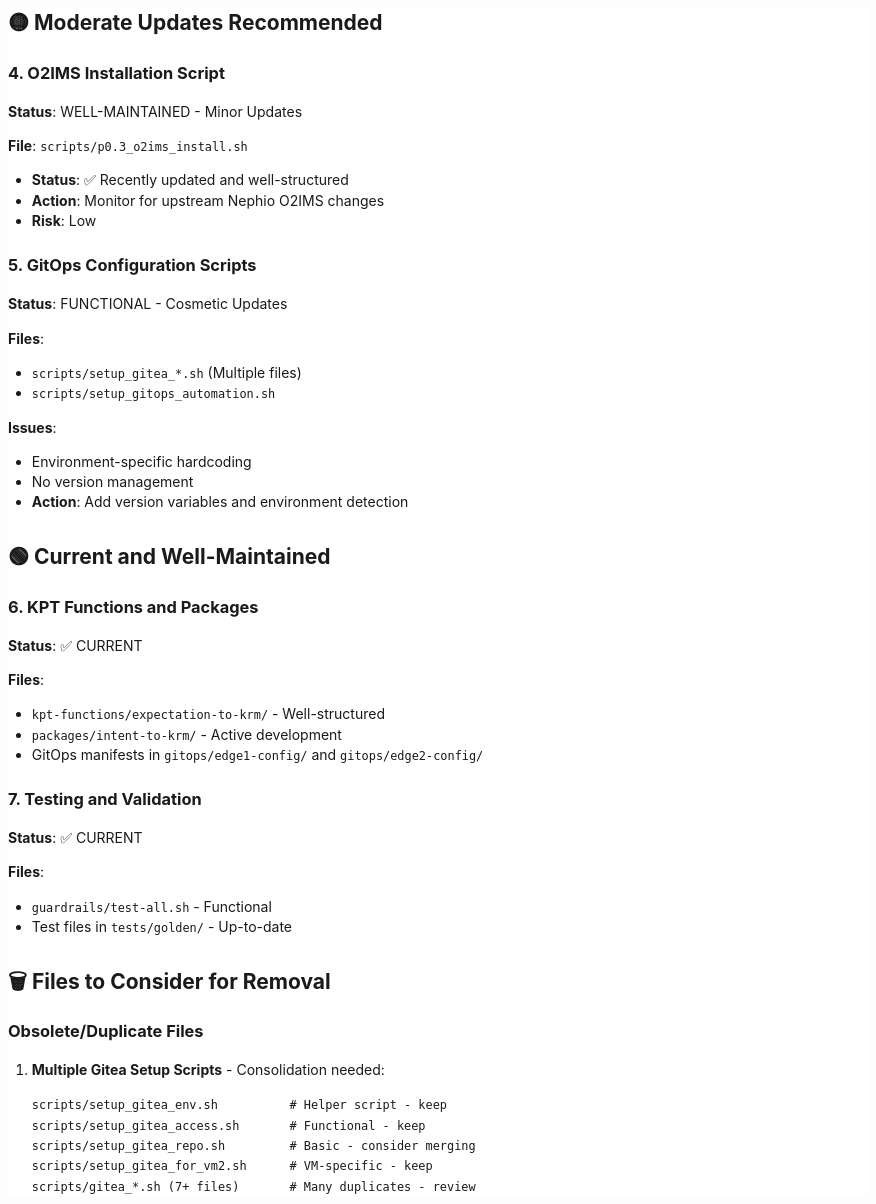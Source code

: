 ## 🟡 Moderate Updates Recommended

### 4. O2IMS Installation Script
**Status**: WELL-MAINTAINED - Minor Updates

**File**: `scripts/p0.3_o2ims_install.sh`
- **Status**: ✅ Recently updated and well-structured
- **Action**: Monitor for upstream Nephio O2IMS changes
- **Risk**: Low

### 5. GitOps Configuration Scripts
**Status**: FUNCTIONAL - Cosmetic Updates

**Files**:
- `scripts/setup_gitea_*.sh` (Multiple files)
- `scripts/setup_gitops_automation.sh`

**Issues**:
- Environment-specific hardcoding
- No version management
- **Action**: Add version variables and environment detection

## 🟢 Current and Well-Maintained

### 6. KPT Functions and Packages
**Status**: ✅ CURRENT

**Files**:
- `kpt-functions/expectation-to-krm/` - Well-structured
- `packages/intent-to-krm/` - Active development
- GitOps manifests in `gitops/edge1-config/` and `gitops/edge2-config/`

### 7. Testing and Validation
**Status**: ✅ CURRENT

**Files**:
- `guardrails/test-all.sh` - Functional
- Test files in `tests/golden/` - Up-to-date

## 🗑️ Files to Consider for Removal

### Obsolete/Duplicate Files

1. **Multiple Gitea Setup Scripts** - Consolidation needed:
   ```
   scripts/setup_gitea_env.sh          # Helper script - keep
   scripts/setup_gitea_access.sh       # Functional - keep
   scripts/setup_gitea_repo.sh         # Basic - consider merging
   scripts/setup_gitea_for_vm2.sh      # VM-specific - keep
   scripts/gitea_*.sh (7+ files)       # Many duplicates - review
   ```
